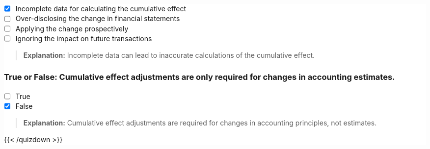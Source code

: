 - [x] Incomplete data for calculating the cumulative effect
- [ ] Over-disclosing the change in financial statements
- [ ] Applying the change prospectively
- [ ] Ignoring the impact on future transactions

> **Explanation:** Incomplete data can lead to inaccurate calculations of the cumulative effect.

### True or False: Cumulative effect adjustments are only required for changes in accounting estimates.

- [ ] True
- [x] False

> **Explanation:** Cumulative effect adjustments are required for changes in accounting principles, not estimates.

{{< /quizdown >}}
